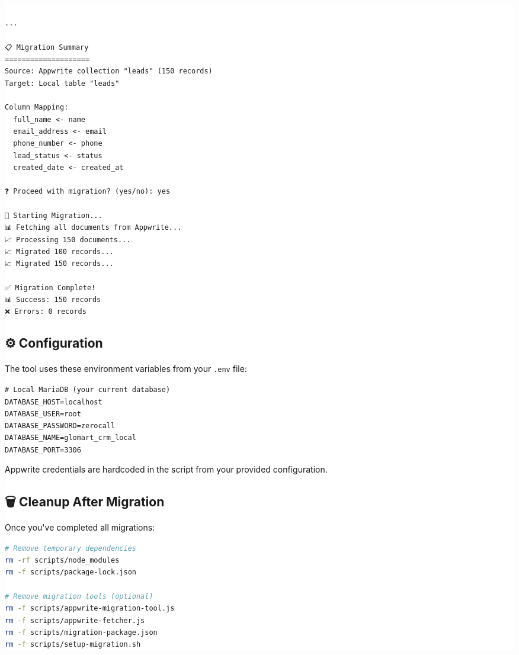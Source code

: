 ```

...

📋 Migration Summary
====================
Source: Appwrite collection "leads" (150 records)
Target: Local table "leads"

Column Mapping:
  full_name <- name
  email_address <- email
  phone_number <- phone
  lead_status <- status
  created_date <- created_at

❓ Proceed with migration? (yes/no): yes

🚀 Starting Migration...
📊 Fetching all documents from Appwrite...
📈 Processing 150 documents...
📈 Migrated 100 records...
📈 Migrated 150 records...

✅ Migration Complete!
📊 Success: 150 records
❌ Errors: 0 records
```

## ⚙️ Configuration

The tool uses these environment variables from your `.env` file:

```env
# Local MariaDB (your current database)
DATABASE_HOST=localhost
DATABASE_USER=root
DATABASE_PASSWORD=zerocall
DATABASE_NAME=glomart_crm_local
DATABASE_PORT=3306
```

Appwrite credentials are hardcoded in the script from your provided configuration.

## 🗑️ Cleanup After Migration

Once you've completed all migrations:

```bash
# Remove temporary dependencies
rm -rf scripts/node_modules
rm -f scripts/package-lock.json

# Remove migration tools (optional)
rm -f scripts/appwrite-migration-tool.js
rm -f scripts/appwrite-fetcher.js
rm -f scripts/migration-package.json
rm -f scripts/setup-migration.sh
```
